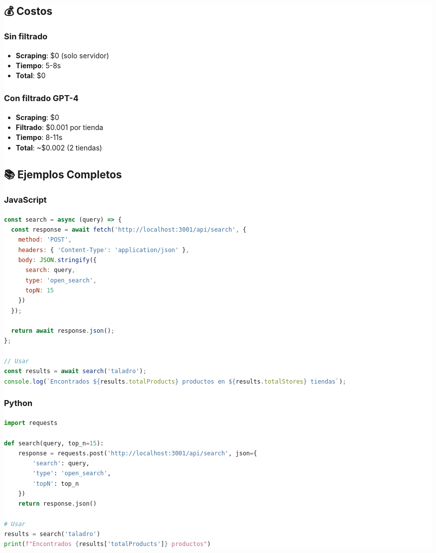 ## 💰 Costos

### Sin filtrado
- **Scraping**: $0 (solo servidor)
- **Tiempo**: 5-8s
- **Total**: $0

### Con filtrado GPT-4
- **Scraping**: $0
- **Filtrado**: $0.001 por tienda
- **Tiempo**: 8-11s
- **Total**: ~$0.002 (2 tiendas)

## 📚 Ejemplos Completos

### JavaScript
```javascript
const search = async (query) => {
  const response = await fetch('http://localhost:3001/api/search', {
    method: 'POST',
    headers: { 'Content-Type': 'application/json' },
    body: JSON.stringify({
      search: query,
      type: 'open_search',
      topN: 15
    })
  });
  
  return await response.json();
};

// Usar
const results = await search('taladro');
console.log(`Encontrados ${results.totalProducts} productos en ${results.totalStores} tiendas`);
```

### Python
```python
import requests

def search(query, top_n=15):
    response = requests.post('http://localhost:3001/api/search', json={
        'search': query,
        'type': 'open_search',
        'topN': top_n
    })
    return response.json()

# Usar
results = search('taladro')
print(f"Encontrados {results['totalProducts']} productos")
```
